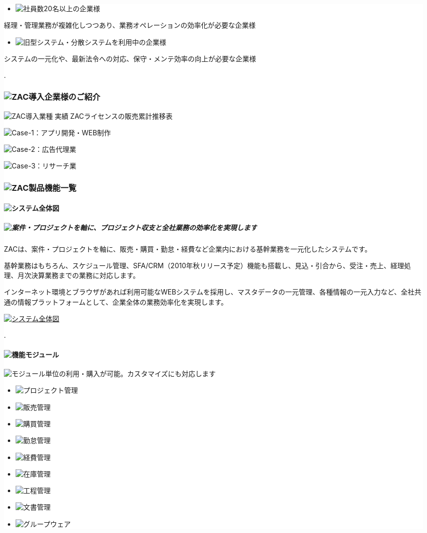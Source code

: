 - ![社員数20名以上の企業様](../_resources/e45ffaf54107575b93aec17a07b932b4.png)

経理・管理業務が複雑化しつつあり、業務オペレーションの効率化が必要な企業様

- ![旧型システム・分散システムを利用中の企業様](../_resources/1cac55f770363cafdb86a48319a82bf1.png)

システムの一元化や、最新法令への対応、保守・メンテ効率の向上が必要な企業様

 .

### ![ZAC導入企業様のご紹介](../_resources/title-case02.gif)

![ZAC導入業種 実績 ZACライセンスの販売累計推移表](../_resources/b257679c2226715b6c203b417aea2167.jpg)

![Case-1：アプリ開発・WEB制作](../_resources/2af3ef1e08603bc0e130ea17fa2cd731.jpg)

![Case-2：広告代理業](../_resources/a8e5a757af00d5b880996511cf7401da.jpg)

![Case-3：リサーチ業](../_resources/779ae3a3cb71f3c83cadcc270d692c90.jpg)

### ![ZAC製品機能一覧](../_resources/title-product02.gif)

#### ![システム全体図](../_resources/title-system_map.gif)

##### ![案件・プロジェクトを軸に、プロジェクト収支と全社業務の効率化を実現します](../_resources/title-project.gif)

ZACは、案件・プロジェクトを軸に、販売・購買・勤怠・経費など企業内における基幹業務を一元化したシステムです。

基幹業務はもちろん、スケジュール管理、SFA/CRM（2010年秋リリース予定）機能も搭載し、見込・引合から、受注・売上、経理処理、月次決算業務までの業務に対応します。

インターネット環境とブラウザがあれば利用可能なWEBシステムを採用し、マスタデータの一元管理、各種情報の一元入力など、全社共通の情報プラットフォームとして、企業全体の業務効率化を実現します。

 [![システム全体図](../_resources/img-map.gif)](https://www.oro.co.jp/zac/campaign-sp/img/img-map_l.jpg)

 .

#### ![機能モジュール](../_resources/title-function_module.gif)

![モジュール単位の利用・購入が可能。カスタマイズにも対応します](../_resources/txt-function_module.gif)

- ![プロジェクト管理](../_resources/img-project02.gif)

- ![販売管理](../_resources/img-sale02.gif)

- ![購買管理](../_resources/img-buy02.gif)

- ![勤怠管理](../_resources/img-attendance02.gif)

- ![経費管理](../_resources/img-expenses02.gif)

- ![在庫管理](../_resources/img-stock02.gif)

- ![工程管理](../_resources/img-work02.gif)

- ![文書管理](../_resources/img-file02.gif)

- ![グループウェア](../_resources/img-group02.gif)
